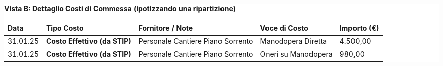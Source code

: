 **Vista B: Dettaglio Costi di Commessa (ipotizzando una ripartizione)**

| Data | Tipo Costo | Fornitore / Note | Voce di Costo | Importo (€) |
| :--- | :--- | :--- | :--- | :--- |
| 31.01.25 | **Costo Effettivo (da STIP)** | Personale Cantiere Piano Sorrento| Manodopera Diretta | 4.500,00 |
| 31.01.25 | **Costo Effettivo (da STIP)** | Personale Cantiere Piano Sorrento| Oneri su Manodopera | 980,00 |
